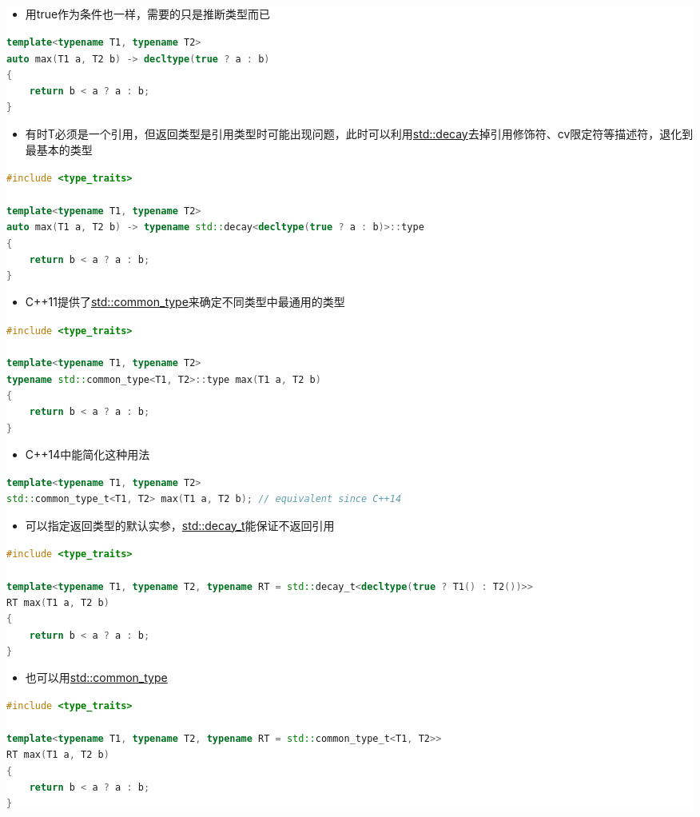 * 用true作为条件也一样，需要的只是推断类型而已

```cpp
template<typename T1, typename T2>
auto max(T1 a, T2 b) -> decltype(true ? a : b)
{
    return b < a ? a : b;
}
```

* 有时T必须是一个引用，但返回类型是引用类型时可能出现问题，此时可以利用[std::decay](https://en.cppreference.com/w/cpp/types/decay)去掉引用修饰符、cv限定符等描述符，退化到最基本的类型

```cpp
#include <type_traits>

template<typename T1, typename T2>
auto max(T1 a, T2 b) -> typename std::decay<decltype(true ? a : b)>::type
{
    return b < a ? a : b;
}
```

* C++11提供了[std::common_type](https://en.cppreference.com/w/cpp/types/common_type)来确定不同类型中最通用的类型

```cpp
#include <type_traits>

template<typename T1, typename T2>
typename std::common_type<T1, T2>::type max(T1 a, T2 b)
{
    return b < a ? a : b;
}
```

* C++14中能简化这种用法

```cpp
template<typename T1, typename T2>
std::common_type_t<T1, T2> max(T1 a, T2 b); // equivalent since C++14
```

* 可以指定返回类型的默认实参，[std::decay_t](https://en.cppreference.com/w/cpp/types/decay)能保证不返回引用

```cpp
#include <type_traits>

template<typename T1, typename T2, typename RT = std::decay_t<decltype(true ? T1() : T2())>>
RT max(T1 a, T2 b)
{
    return b < a ? a : b;
}
```

* 也可以用[std::common_type](https://en.cppreference.com/w/cpp/types/common_type)

```cpp
#include <type_traits>

template<typename T1, typename T2, typename RT = std::common_type_t<T1, T2>>
RT max(T1 a, T2 b)
{
    return b < a ? a : b;
}
```
